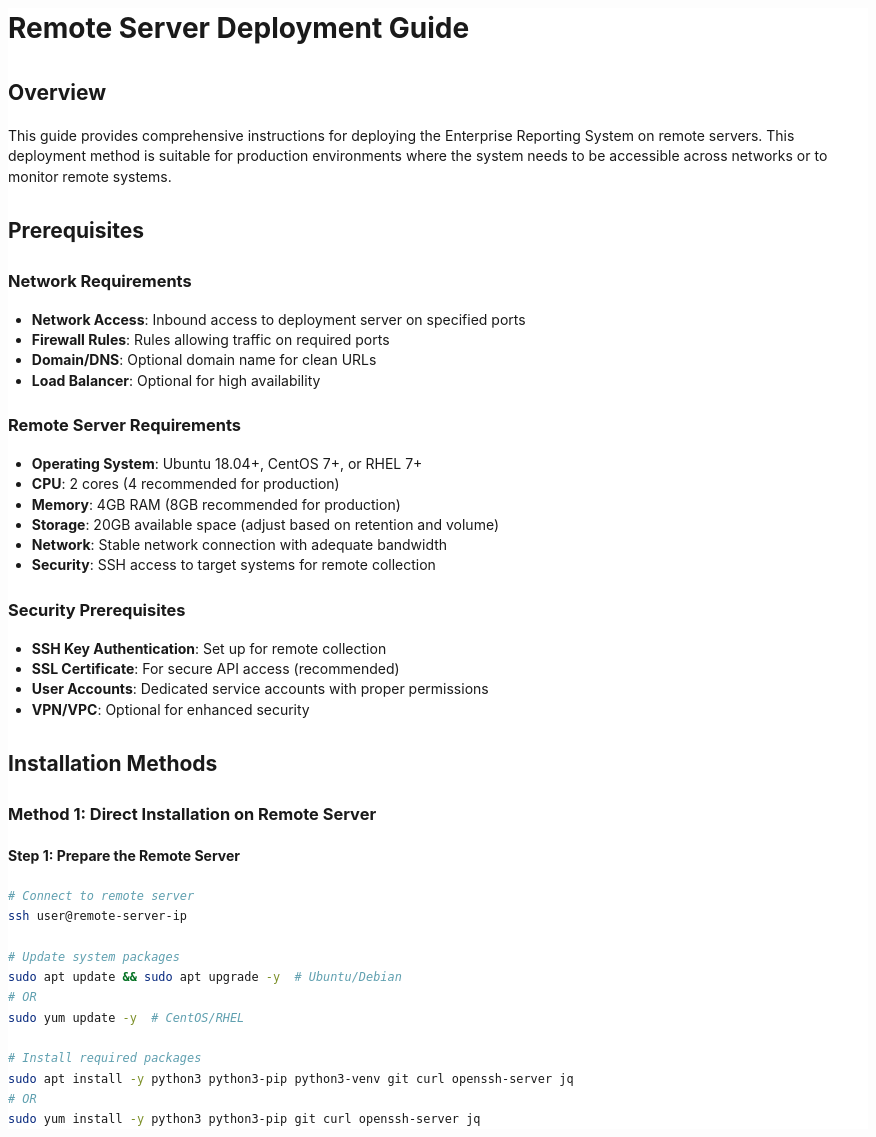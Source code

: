 # Remote Server Deployment Guide

## Overview
This guide provides comprehensive instructions for deploying the Enterprise Reporting System on remote servers. This deployment method is suitable for production environments where the system needs to be accessible across networks or to monitor remote systems.

## Prerequisites

### Network Requirements
- **Network Access**: Inbound access to deployment server on specified ports
- **Firewall Rules**: Rules allowing traffic on required ports
- **Domain/DNS**: Optional domain name for clean URLs
- **Load Balancer**: Optional for high availability

### Remote Server Requirements
- **Operating System**: Ubuntu 18.04+, CentOS 7+, or RHEL 7+
- **CPU**: 2 cores (4 recommended for production)
- **Memory**: 4GB RAM (8GB recommended for production)
- **Storage**: 20GB available space (adjust based on retention and volume)
- **Network**: Stable network connection with adequate bandwidth
- **Security**: SSH access to target systems for remote collection

### Security Prerequisites
- **SSH Key Authentication**: Set up for remote collection
- **SSL Certificate**: For secure API access (recommended)
- **User Accounts**: Dedicated service accounts with proper permissions
- **VPN/VPC**: Optional for enhanced security

## Installation Methods

### Method 1: Direct Installation on Remote Server

#### Step 1: Prepare the Remote Server
```bash
# Connect to remote server
ssh user@remote-server-ip

# Update system packages
sudo apt update && sudo apt upgrade -y  # Ubuntu/Debian
# OR
sudo yum update -y  # CentOS/RHEL

# Install required packages
sudo apt install -y python3 python3-pip python3-venv git curl openssh-server jq
# OR
sudo yum install -y python3 python3-pip git curl openssh-server jq
```
